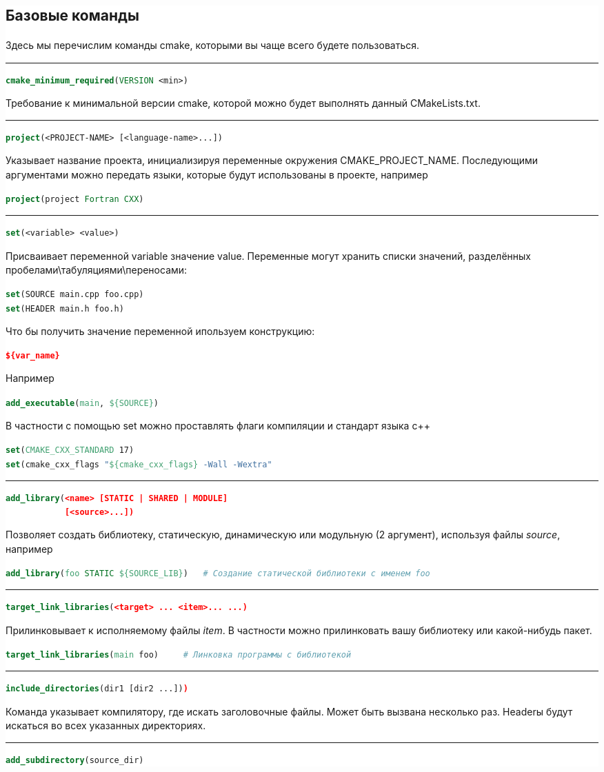## Базовые команды
Здесь мы перечислим команды cmake, которыми вы чаще всего будете пользоваться.
* * *
```cmake
cmake_minimum_required(VERSION <min>)
```
Требование к минимальной версии cmake, которой можно будет выполнять данный CMakeLists.txt.
* * *
```cmake 
project(<PROJECT-NAME> [<language-name>...])
```
Указывает название проекта, инициализируя переменные окружения CMAKE_PROJECT_NAME. Последующими аргументами можно передать языки, которые будут использованы в проекте, например
```cmake
project(project Fortran CXX)
```
* * *
```cmake
set(<variable> <value>)
```
Присваивает переменной variable значение value.
Переменные могут хранить списки значений, разделённых пробелами\табуляциями\переносами:
```cmake
set(SOURCE main.cpp foo.cpp)
set(HEADER main.h foo.h)
```
Что бы получить значение переменной ипользуем конструкцию:
```cmake
${var_name}
```
Например
```cmake
add_executable(main, ${SOURCE})
```
В частности с помощью set можно проставлять флаги компиляции и стандарт языка с++
```cmake
set(CMAKE_CXX_STANDARD 17)
set(cmake_cxx_flags "${cmake_cxx_flags} -Wall -Wextra" 
```
* * *
```cmake
add_library(<name> [STATIC | SHARED | MODULE]
            [<source>...])
```
Позволяет создать библиотеку, статическую, динамическую или модульную (2 аргумент), используя файлы *source*, например 
```cmake
add_library(foo STATIC ${SOURCE_LIB})	# Создание статической библиотеки с именем foo
```
***
```cmake
target_link_libraries(<target> ... <item>... ...)
```
Прилинковывает к исполняемому файлы *item*. В частности можно прилинковать вашу библиотеку или какой-нибудь пакет.
```cmake
target_link_libraries(main foo)		# Линковка программы с библиотекой
```
***
```cmake
include_directories(dir1 [dir2 ...]))
```
Команда указывает компилятору, где искать заголовочные файлы. Может быть вызвана несколько раз. Headerы будут искаться во всех указанных директориях.
***
```cmake
add_subdirectory(source_dir)
```